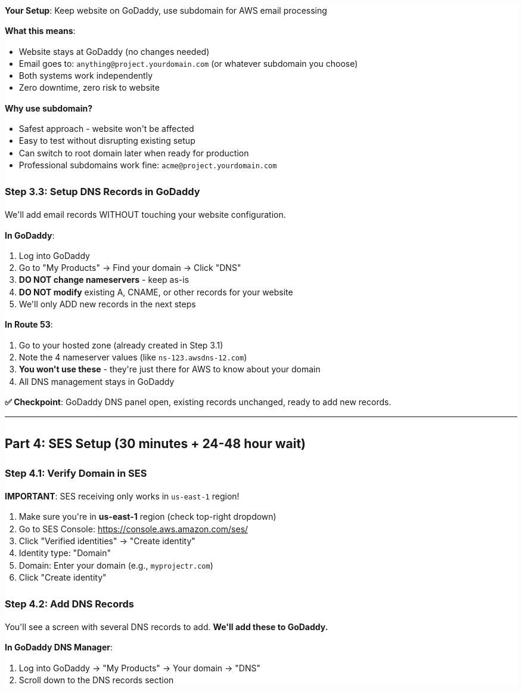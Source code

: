 **Your Setup**: Keep website on GoDaddy, use subdomain for AWS email processing

**What this means**:
- Website stays at GoDaddy (no changes needed)
- Email goes to: `anything@project.yourdomain.com` (or whatever subdomain you choose)
- Both systems work independently
- Zero downtime, zero risk to website

**Why use subdomain?**
- Safest approach - website won't be affected
- Easy to test without disrupting existing setup
- Can switch to root domain later when ready for production
- Professional subdomains work fine: `acme@project.yourdomain.com`

### Step 3.3: Setup DNS Records in GoDaddy

We'll add email records WITHOUT touching your website configuration.

**In GoDaddy**:
1. Log into GoDaddy
2. Go to "My Products" → Find your domain → Click "DNS"
3. **DO NOT change nameservers** - keep as-is
4. **DO NOT modify** existing A, CNAME, or other records for your website
5. We'll only ADD new records in the next steps

**In Route 53**:
1. Go to your hosted zone (already created in Step 3.1)
2. Note the 4 nameserver values (like `ns-123.awsdns-12.com`)
3. **You won't use these** - they're just there for AWS to know about your domain
4. All DNS management stays in GoDaddy

**✅ Checkpoint**: GoDaddy DNS panel open, existing records unchanged, ready to add new records.

---

## Part 4: SES Setup (30 minutes + 24-48 hour wait)

### Step 4.1: Verify Domain in SES

**IMPORTANT**: SES receiving only works in `us-east-1` region!

1. Make sure you're in **us-east-1** region (check top-right dropdown)
2. Go to SES Console: https://console.aws.amazon.com/ses/
3. Click "Verified identities" → "Create identity"
4. Identity type: "Domain"
5. Domain: Enter your domain (e.g., `myprojectr.com`)
6. Click "Create identity"

### Step 4.2: Add DNS Records

You'll see a screen with several DNS records to add. **We'll add these to GoDaddy.**

**In GoDaddy DNS Manager**:

1. Log into GoDaddy → "My Products" → Your domain → "DNS"
2. Scroll down to the DNS records section
